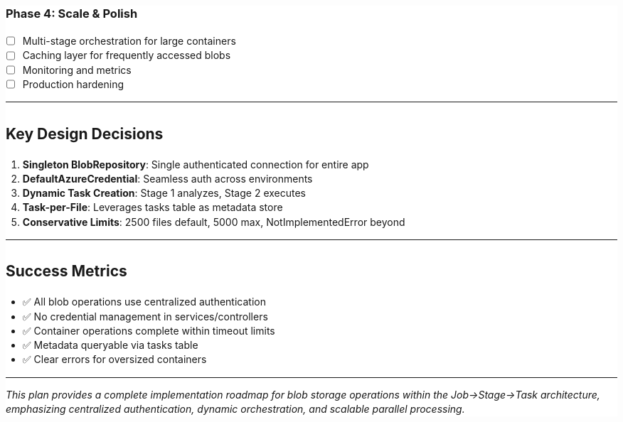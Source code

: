 ### Phase 4: Scale & Polish
- [ ] Multi-stage orchestration for large containers
- [ ] Caching layer for frequently accessed blobs
- [ ] Monitoring and metrics
- [ ] Production hardening

---

## Key Design Decisions

1. **Singleton BlobRepository**: Single authenticated connection for entire app
2. **DefaultAzureCredential**: Seamless auth across environments
3. **Dynamic Task Creation**: Stage 1 analyzes, Stage 2 executes
4. **Task-per-File**: Leverages tasks table as metadata store
5. **Conservative Limits**: 2500 files default, 5000 max, NotImplementedError beyond

---

## Success Metrics

- ✅ All blob operations use centralized authentication
- ✅ No credential management in services/controllers
- ✅ Container operations complete within timeout limits
- ✅ Metadata queryable via tasks table
- ✅ Clear errors for oversized containers

---

*This plan provides a complete implementation roadmap for blob storage operations within the Job→Stage→Task architecture, emphasizing centralized authentication, dynamic orchestration, and scalable parallel processing.*
